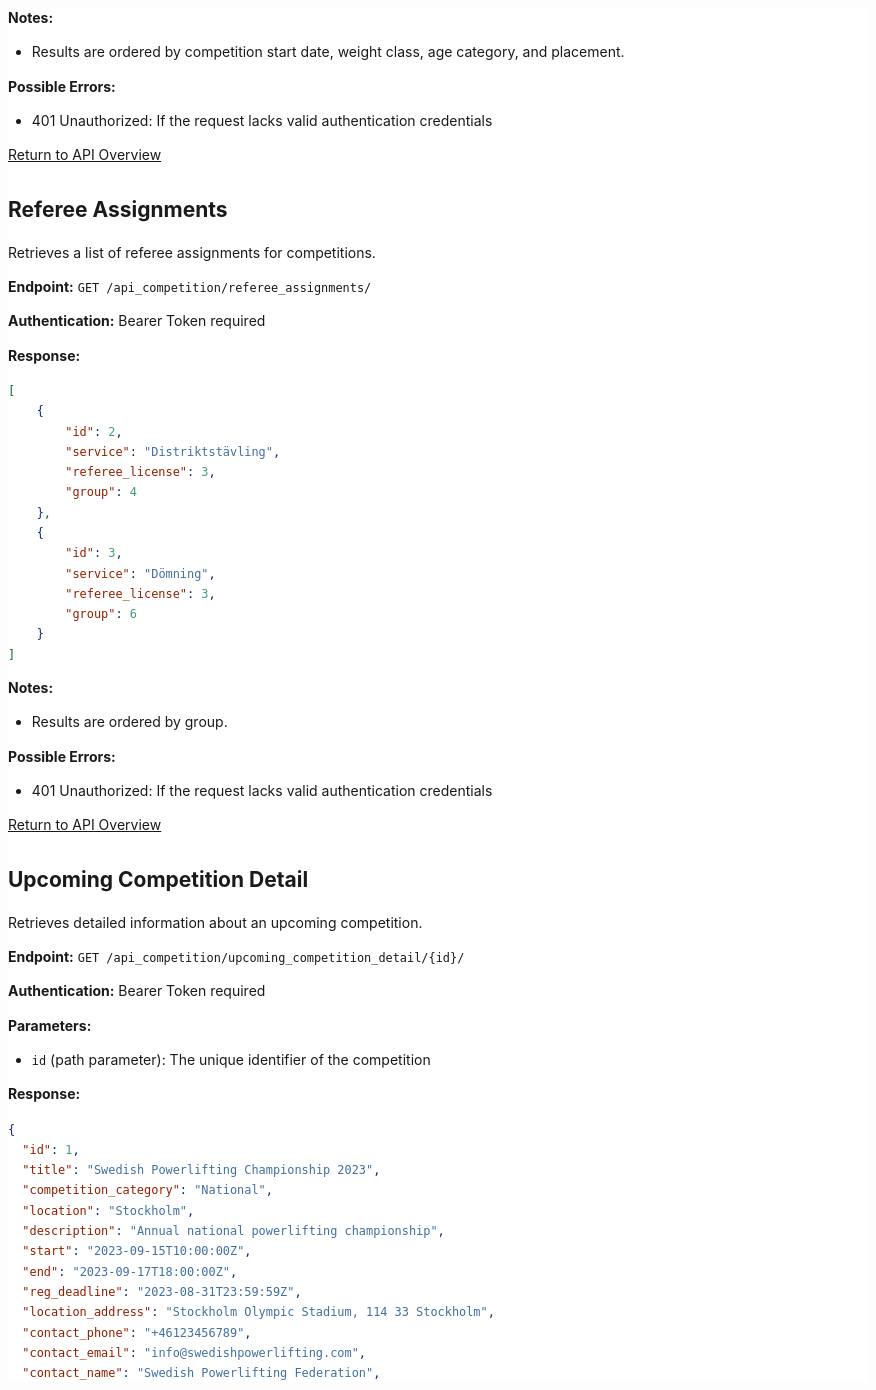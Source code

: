 **Notes:**
- Results are ordered by competition start date, weight class, age category, and placement.

**Possible Errors:**
- 401 Unauthorized: If the request lacks valid authentication credentials

[Return to API Overview](#table-of-contents-1)

## Referee Assignments

Retrieves a list of referee assignments for competitions.

**Endpoint:** `GET /api_competition/referee_assignments/`

**Authentication:** Bearer Token required

**Response:**

```json
[
    {
        "id": 2,
        "service": "Distriktstävling",
        "referee_license": 3,
        "group": 4
    },
    {
        "id": 3,
        "service": "Dömning",
        "referee_license": 3,
        "group": 6
    }
]
```

**Notes:**
- Results are ordered by group.

**Possible Errors:**
- 401 Unauthorized: If the request lacks valid authentication credentials

[Return to API Overview](#table-of-contents-1)

## Upcoming Competition Detail

Retrieves detailed information about an upcoming competition.

**Endpoint:** `GET /api_competition/upcoming_competition_detail/{id}/`

**Authentication:** Bearer Token required

**Parameters:**
- `id` (path parameter): The unique identifier of the competition

**Response:**

```json
{
  "id": 1,
  "title": "Swedish Powerlifting Championship 2023",
  "competition_category": "National",
  "location": "Stockholm",
  "description": "Annual national powerlifting championship",
  "start": "2023-09-15T10:00:00Z",
  "end": "2023-09-17T18:00:00Z",
  "reg_deadline": "2023-08-31T23:59:59Z",
  "location_address": "Stockholm Olympic Stadium, 114 33 Stockholm",
  "contact_phone": "+46123456789",
  "contact_email": "info@swedishpowerlifting.com",
  "contact_name": "Swedish Powerlifting Federation",
```